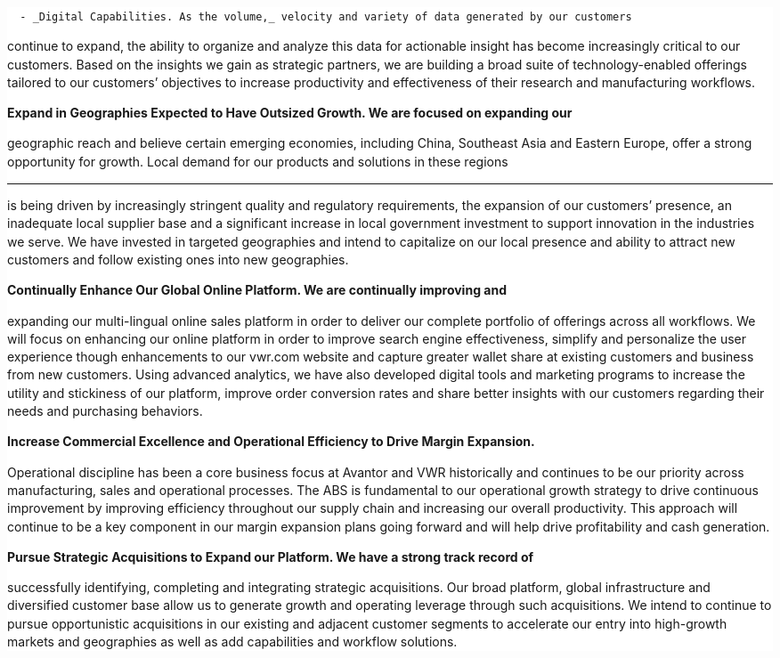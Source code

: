       - _Digital Capabilities. As the volume,_ velocity and variety of data generated by our customers
continue to expand, the ability to organize and analyze this data for actionable insight has become
increasingly critical to our customers. Based on the insights we gain as strategic partners, we are
building a broad suite of technology-enabled offerings tailored to our customers’ objectives to
increase productivity and effectiveness of their research and manufacturing workflows.

**Expand in Geographies Expected to Have Outsized Growth. We are focused on expanding our**

geographic reach and believe certain emerging economies, including China, Southeast Asia and Eastern
Europe, offer a strong opportunity for growth. Local demand for our products and solutions in these regions


-----

is being driven by increasingly stringent quality and regulatory requirements, the expansion of our
customers’ presence, an inadequate local supplier base and a significant increase in local government
investment to support innovation in the industries we serve. We have invested in targeted geographies and
intend to capitalize on our local presence and ability to attract new customers and follow existing ones into
new geographies.

**Continually Enhance Our Global Online Platform. We are continually improving and**

expanding our multi-lingual online sales platform in order to deliver our complete portfolio of offerings
across all workflows. We will focus on enhancing our online platform in order to improve search engine
effectiveness, simplify and personalize the user experience though enhancements to our vwr.com website
and capture greater wallet share at existing customers and business from new customers. Using advanced
analytics, we have also developed digital tools and marketing programs to increase the utility and stickiness
of our platform, improve order conversion rates and share better insights with our customers regarding their
needs and purchasing behaviors.

**Increase Commercial Excellence and Operational Efficiency to Drive Margin Expansion.**

Operational discipline has been a core business focus at Avantor and VWR historically and continues to be
our priority across manufacturing, sales and operational processes. The ABS is fundamental to our
operational growth strategy to drive continuous improvement by improving efficiency throughout our
supply chain and increasing our overall productivity. This approach will continue to be a key component in
our margin expansion plans going forward and will help drive profitability and cash generation.

**Pursue Strategic Acquisitions to Expand our Platform. We have a strong track record of**

successfully identifying, completing and integrating strategic acquisitions. Our broad platform, global
infrastructure and diversified customer base allow us to generate growth and operating leverage through
such acquisitions. We intend to continue to pursue opportunistic acquisitions in our existing and adjacent
customer segments to accelerate our entry into high-growth markets and geographies as well as add
capabilities and workflow solutions.
